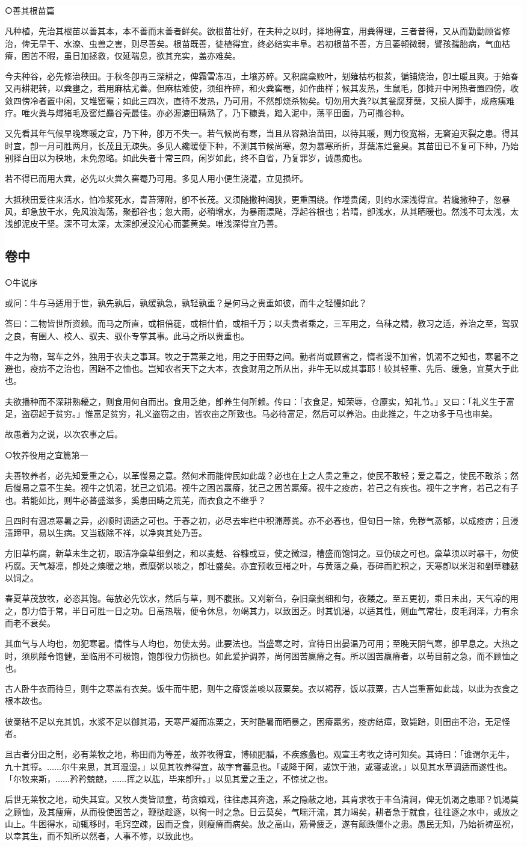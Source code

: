 ○善其根苗篇  

凡种植，先治其根苗以善其本，本不善而末善者鲜矣。欲根苗壮好，在夫种之以时，择地得宜，用粪得理，三者昔得，又从而勤勤顾省修治，俾无旱干、水潦、虫兽之害，则尽善矣。根苗既善，徒植得宜，终必结实丰阜。若初根苗不善，方且萎顇微弱，譬孩孺胎病，气血枯瘠，困苦不暇，虽日加拯救，仅延喘息，欲其充实，盖亦难矣。  

今夫种谷，必先修治秧田。于秋冬卽再三深耕之，俾霜雪冻冱，土壤苏碎。又积腐稾败叶，刬薙枯朽根荄，徧铺烧治，卽土暖且爽。于始春又再耕耙转，以粪壅之，若用麻枯尤善。但麻枯难使，须细杵碎，和火粪窖罨，如作曲样；候其发热，生鼠毛，卽摊开中闲热者置四傍，收敛四傍冷者置中闲，又堆窖罨；如此三四次，直待不发热，乃可用，不然卽烧杀物矣。切勿用大粪?以其瓮腐芽蘖，又损人脚手，成疮痍难疗。唯火粪与燖猪毛及窖烂麤谷壳最佳。亦必渥漉田精熟了，乃下糠粪，踏入泥中，荡平田面，乃可撒谷种。  

又先看其年气候早晚寒暖之宜，乃下种，卽万不失一。若气候尚有寒，当且从容熟治苗田，以待其暖，则力役宽裕，无窘迫灭裂之患。得其时宜，卽一月可胜两月，长茂且无疎失。多见人纔暖便下种，不测其节候尚寒，忽为暴寒所折，芽蘖冻烂瓮臭。其苗田已不复可下种，乃始别择白田以为秧地，未免忽略。如此失者十常三四，闲岁如此，终不自省，乃复罪岁，诚愚痴也。  

若不得已而用大粪，必先以火粪久窖罨乃可用。多见人用小便生浇灌，立见损坏。  

大抵秧田爱往来活水，怕冷浆死水，青苔薄附，卽不长茂。又须随撒种阔狭，更重围绕。作堘贵阔，则约水深浅得宜。若纔撒种子，忽暴风，却急放干水，免风浪淘荡，聚郄谷也；忽大雨，必稍增水，为暴雨漂飐，浮起谷根也；若晴，卽浅水，从其晒暖也。然浅不可太浅，太浅卽泥皮干坚。深不可太深，太深卽浸没沁心而萎黄矣。唯浅深得宜乃善。  

## 卷中  

○牛说序  

或问：牛与马适用于世，孰先孰后，孰缓孰急，孰轻孰重？是何马之贵重如彼，而牛之轻慢如此？  

答曰：二物皆世所资赖。而马之所直，或相倍蓰，或相什伯，或相千万；以夫贵者乘之，三军用之，刍秣之精，教习之适，养治之至，驾驭之良，有圉人、校人、驭夫、驭仆专掌其事。此马之所以贵重也。  

牛之为物，驾车之外，独用于农夫之事耳。牧之于蒿莱之地，用之于田野之间。勤者尚或顾省之，惰者漫不加省，饥渴不之知也，寒暑不之避也，疫疠不之治也，困踣不之恤也。岂知农者天下之大本，衣食财用之所从出，非牛无以成其事耶！较其轻重、先后、缓急，宜莫大于此也。  

夫欲播种而不深耕熟耰之，则食用何自而出。食用乏绝，卽养生何所赖。传曰：「衣食足，知荣辱，仓廪实，知礼节。」又曰：「礼义生于富足，盗窃起于贫穷。」惟富足贫穷，礼义盗窃之由，皆农亩之所致也。马必待富足，然后可以养治。由此推之，牛之功多于马也审矣。  

故愚着为之说，以次农事之后。  

○牧养役用之宜篇第一  

夫善牧养者，必先知爱重之心，以革慢易之意。然何术而能俾民如此哉？必也在上之人贵之重之，使民不敢轻；爱之着之，使民不敢杀；然后慢易之意不生矣。视牛之饥渴，犹己之饥渴。视牛之困苦羸瘠，犹己之困苦羸瘠。视牛之疫疠，若己之有疾也。视牛之字育，若己之有子也。若能如比，则牛必蕃盛滋多，奚患田畴之荒芜，而衣食之不继乎？  

且四时有温凉寒暑之异，必顺时调适之可也。于春之初，必尽去牢栏中积滞蓐粪。亦不必春也，但旬日一除，免秽气蒸郁，以成疫疠；且浸渍蹄甲，易以生病。又当祓除不祥，以净爽其处乃善。  

方旧草朽腐，新草未生之初，取洁净稾草细剉之，和以麦麸、谷糠或豆，使之微湿，槽盛而饱饲之。豆仍破之可也。稾草须以时暴干，勿使朽腐。天气凝凛，卽处之燠暖之地，煮糜粥以啖之，卽壮盛矣。亦宜预收豆楮之叶，与黄落之桑，舂碎而贮积之，天寒卽以米泔和剉草糠麸以饲之。  

春夏草茂放牧，必恣其饱。每放必先饮水，然后与草，则不腹胀。又刈新刍，杂旧稾剉细和匀，夜餧之。至五更初，乘日未出，天气凉的用之，卽力倍于常，半日可胜一日之功。日高热喘，便令休息，勿竭其力，以致困乏。时其饥渴，以适其性，则血气常壮，皮毛润泽，力有余而老不衰矣。  

其血气与人均也，勿犯寒暑。情性与人均也，勿使太劳。此要法也。当盛寒之时，宜待日出晏温乃可用；至晚天阴气寒，卽早息之。大热之时，须夙餧令饱健，至临用不可极饱，饱卽役力伤损也。如此爱护调养，尚何困苦羸瘠之有。所以困苦羸瘠者，以苟目前之急，而不顾恤之也。  

古人卧牛衣而待旦，则牛之寒盖有衣矣。饭牛而牛肥，则牛之瘠馁盖啖以菽粟矣。衣以褐荐，饭以菽粟，古人岂重畜如此哉，以此为衣食之根本故也。  

彼稾秸不足以充其饥，水浆不足以御其渴，天寒严凝而冻栗之，天时酷暑而晒暴之，困瘠羸劣，疫疠结瘴，致毙踣，则田亩不治，无足怪者。  

且古者分田之制，必有莱牧之地，称田而为等差，故养牧得宜，博硕肥腯，不疾瘯蠡也。观宣王考牧之诗可知矣。其诗曰：「谁谓尔无牛，九十其犉。……尔牛来思，其耳湿湿。」以见其牧养得宜，故字育蕃息也。「或降于阿，或饮于池，或寝或讹。」以见其水草调适而遂性也。「尔牧来斯，……矜矜兢兢，……挥之以肱，毕来卽升。」以见其爱之重之，不惊扰之也。  

后世无莱牧之地，动失其宜。又牧人类皆顽童，苟贪嬉戏，往往虑其奔逸，系之隐蔽之地，其肯求牧于丰刍清涧，俾无饥渴之患耶？饥渴莫之顾恤，及其瘦瘠，从而役使困苦之，鞭挞趁逐，以徇一时之急。日云莫矣，气喘汗流，其力竭矣，耕者急于就食，往往逐之水中，或放之山上。牛困得水，动辄移时，毛窍空疎，因而乏食，则瘦瘠而病矣。放之高山，筋骨疲乏，遂有颠跌僵仆之患。愚民无知，乃始祈祷巫祝，以幸其生，而不知所以然者，人事不修，以致此也。  
